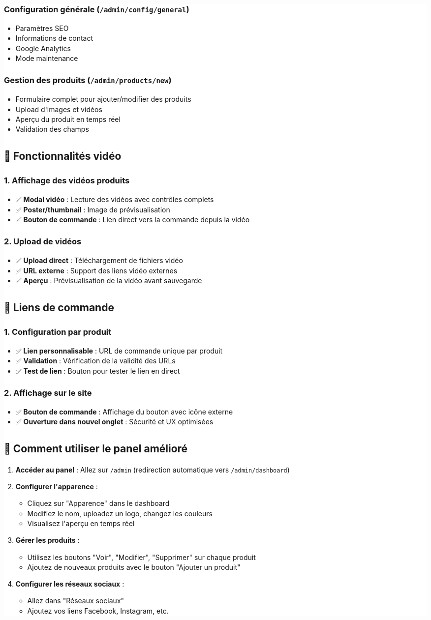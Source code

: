 ### Configuration générale (`/admin/config/general`)
- Paramètres SEO
- Informations de contact
- Google Analytics
- Mode maintenance

### Gestion des produits (`/admin/products/new`)
- Formulaire complet pour ajouter/modifier des produits
- Upload d'images et vidéos
- Aperçu du produit en temps réel
- Validation des champs

## 🎥 Fonctionnalités vidéo

### 1. Affichage des vidéos produits
- ✅ **Modal vidéo** : Lecture des vidéos avec contrôles complets
- ✅ **Poster/thumbnail** : Image de prévisualisation
- ✅ **Bouton de commande** : Lien direct vers la commande depuis la vidéo

### 2. Upload de vidéos
- ✅ **Upload direct** : Téléchargement de fichiers vidéo
- ✅ **URL externe** : Support des liens vidéo externes
- ✅ **Aperçu** : Prévisualisation de la vidéo avant sauvegarde

## 🔗 Liens de commande

### 1. Configuration par produit
- ✅ **Lien personnalisable** : URL de commande unique par produit
- ✅ **Validation** : Vérification de la validité des URLs
- ✅ **Test de lien** : Bouton pour tester le lien en direct

### 2. Affichage sur le site
- ✅ **Bouton de commande** : Affichage du bouton avec icône externe
- ✅ **Ouverture dans nouvel onglet** : Sécurité et UX optimisées

## 🚀 Comment utiliser le panel amélioré

1. **Accéder au panel** : Allez sur `/admin` (redirection automatique vers `/admin/dashboard`)

2. **Configurer l'apparence** :
   - Cliquez sur "Apparence" dans le dashboard
   - Modifiez le nom, uploadez un logo, changez les couleurs
   - Visualisez l'aperçu en temps réel

3. **Gérer les produits** :
   - Utilisez les boutons "Voir", "Modifier", "Supprimer" sur chaque produit
   - Ajoutez de nouveaux produits avec le bouton "Ajouter un produit"

4. **Configurer les réseaux sociaux** :
   - Allez dans "Réseaux sociaux"
   - Ajoutez vos liens Facebook, Instagram, etc.
